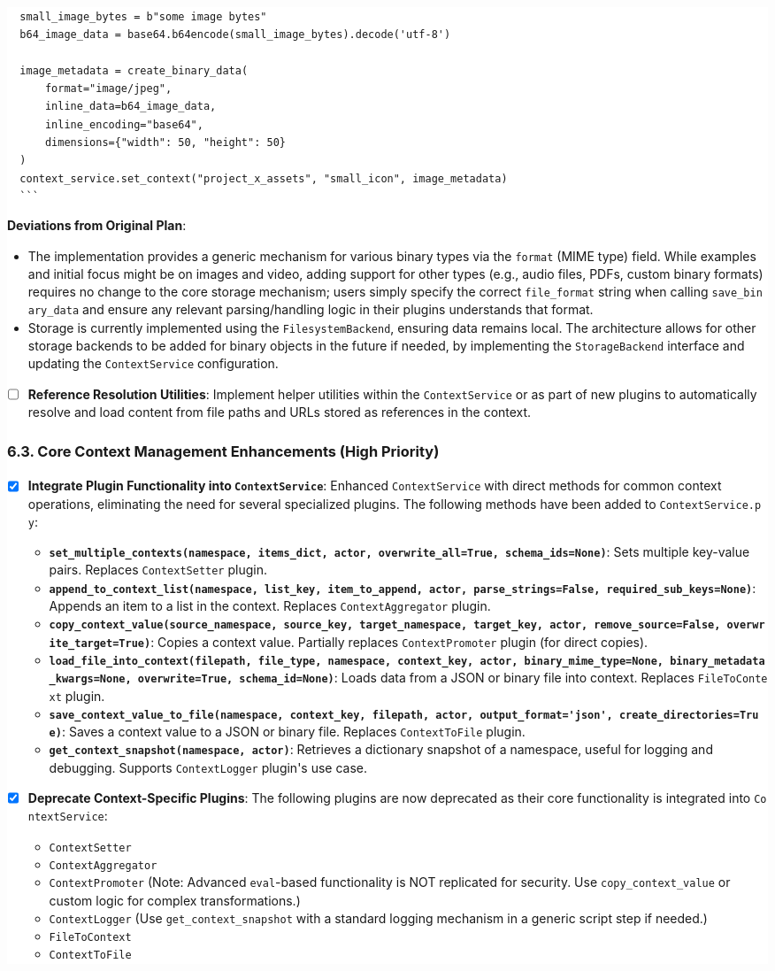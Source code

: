       small_image_bytes = b"some image bytes"
      b64_image_data = base64.b64encode(small_image_bytes).decode('utf-8')
      
      image_metadata = create_binary_data(
          format="image/jpeg",
          inline_data=b64_image_data,
          inline_encoding="base64",
          dimensions={"width": 50, "height": 50}
      )
      context_service.set_context("project_x_assets", "small_icon", image_metadata)
      ```

  **Deviations from Original Plan**:
  - The implementation provides a generic mechanism for various binary types via the `format` (MIME type) field. While examples and initial focus might be on images and video, adding support for other types (e.g., audio files, PDFs, custom binary formats) requires no change to the core storage mechanism; users simply specify the correct `file_format` string when calling `save_binary_data` and ensure any relevant parsing/handling logic in their plugins understands that format.
  - Storage is currently implemented using the `FilesystemBackend`, ensuring data remains local. The architecture allows for other storage backends to be added for binary objects in the future if needed, by implementing the `StorageBackend` interface and updating the `ContextService` configuration.
- [ ] **Reference Resolution Utilities**: Implement helper utilities within the `ContextService` or as part of new plugins to automatically resolve and load content from file paths and URLs stored as references in the context.

### 6.3. Core Context Management Enhancements (High Priority)
- [X] **Integrate Plugin Functionality into `ContextService`**: Enhanced `ContextService` with direct methods for common context operations, eliminating the need for several specialized plugins. The following methods have been added to `ContextService.py`:
    - **`set_multiple_contexts(namespace, items_dict, actor, overwrite_all=True, schema_ids=None)`**: Sets multiple key-value pairs. Replaces `ContextSetter` plugin.
    - **`append_to_context_list(namespace, list_key, item_to_append, actor, parse_strings=False, required_sub_keys=None)`**: Appends an item to a list in the context. Replaces `ContextAggregator` plugin.
    - **`copy_context_value(source_namespace, source_key, target_namespace, target_key, actor, remove_source=False, overwrite_target=True)`**: Copies a context value. Partially replaces `ContextPromoter` plugin (for direct copies).
    - **`load_file_into_context(filepath, file_type, namespace, context_key, actor, binary_mime_type=None, binary_metadata_kwargs=None, overwrite=True, schema_id=None)`**: Loads data from a JSON or binary file into context. Replaces `FileToContext` plugin.
    - **`save_context_value_to_file(namespace, context_key, filepath, actor, output_format='json', create_directories=True)`**: Saves a context value to a JSON or binary file. Replaces `ContextToFile` plugin.
    - **`get_context_snapshot(namespace, actor)`**: Retrieves a dictionary snapshot of a namespace, useful for logging and debugging. Supports `ContextLogger` plugin's use case.

- [X] **Deprecate Context-Specific Plugins**: The following plugins are now deprecated as their core functionality is integrated into `ContextService`:
    - `ContextSetter`
    - `ContextAggregator`
    - `ContextPromoter` (Note: Advanced `eval`-based functionality is NOT replicated for security. Use `copy_context_value` or custom logic for complex transformations.)
    - `ContextLogger` (Use `get_context_snapshot` with a standard logging mechanism in a generic script step if needed.)
    - `FileToContext`
    - `ContextToFile`
